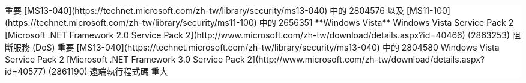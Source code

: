 </td>
<td style="border:1px solid black;">
重要

</td>
<td style="border:1px solid black;">
[MS13-040](https://technet.microsoft.com/zh-tw/library/security/ms13-040) 中的 2804576 以及 [MS11-100](https://technet.microsoft.com/zh-tw/library/security/ms11-100) 中的 2656351

</td>
</tr>
<tr>
<td style="border:1px solid black;" colspan="5">
**Windows Vista**

</td>
</tr>
<tr>
<td style="border:1px solid black;">
Windows Vista Service Pack 2

</td>
<td style="border:1px solid black;">
[Microsoft .NET Framework 2.0 Service Pack 2](http://www.microsoft.com/zh-tw/download/details.aspx?id=40466)  
(2863253)

</td>
<td style="border:1px solid black;">
阻斷服務 (DoS)

</td>
<td style="border:1px solid black;">
重要

</td>
<td style="border:1px solid black;">
[MS13-040](https://technet.microsoft.com/zh-tw/library/security/ms13-040) 中的 2804580

</td>
</tr>
<tr>
<td style="border:1px solid black;">
Windows Vista Service Pack 2

</td>
<td style="border:1px solid black;">
[Microsoft .NET Framework 3.0 Service Pack 2](http://www.microsoft.com/zh-tw/download/details.aspx?id=40577)  
(2861190)

</td>
<td style="border:1px solid black;">
遠端執行程式碼

</td>
<td style="border:1px solid black;">
重大
